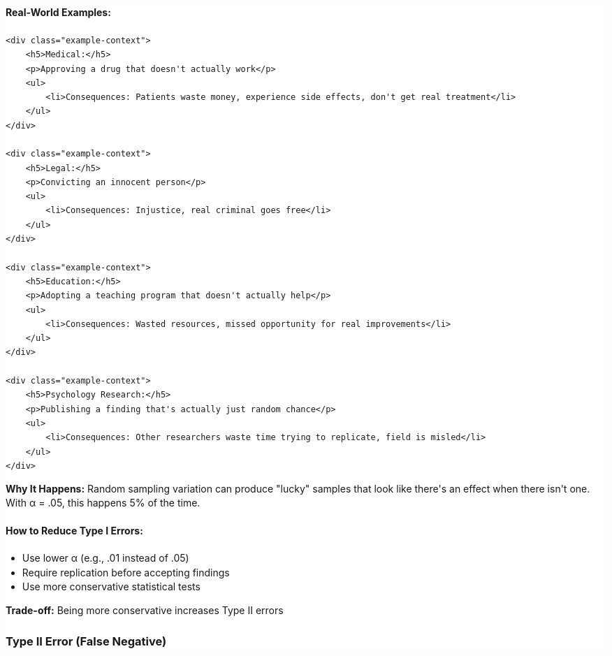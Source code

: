 <div class="real-world-examples">
    <h4>Real-World Examples:</h4>
    
    <div class="example-context">
        <h5>Medical:</h5>
        <p>Approving a drug that doesn't actually work</p>
        <ul>
            <li>Consequences: Patients waste money, experience side effects, don't get real treatment</li>
        </ul>
    </div>
    
    <div class="example-context">
        <h5>Legal:</h5>
        <p>Convicting an innocent person</p>
        <ul>
            <li>Consequences: Injustice, real criminal goes free</li>
        </ul>
    </div>
    
    <div class="example-context">
        <h5>Education:</h5>
        <p>Adopting a teaching program that doesn't actually help</p>
        <ul>
            <li>Consequences: Wasted resources, missed opportunity for real improvements</li>
        </ul>
    </div>
    
    <div class="example-context">
        <h5>Psychology Research:</h5>
        <p>Publishing a finding that's actually just random chance</p>
        <ul>
            <li>Consequences: Other researchers waste time trying to replicate, field is misled</li>
        </ul>
    </div>
</div>

<div class="why-it-happens">
    <p><strong>Why It Happens:</strong> Random sampling variation can produce "lucky" samples that look like there's an effect when there isn't one. With α = .05, this happens 5% of the time.</p>
</div>

<div class="how-to-reduce">
    <h4>How to Reduce Type I Errors:</h4>
    <ul>
        <li>Use lower α (e.g., .01 instead of .05)</li>
        <li>Require replication before accepting findings</li>
        <li>Use more conservative statistical tests</li>
    </ul>
</div>

<div class="trade-off">
    <p><strong>Trade-off:</strong> Being more conservative increases Type II errors</p>
</div>

<h3>Type II Error (False Negative)</h3>
